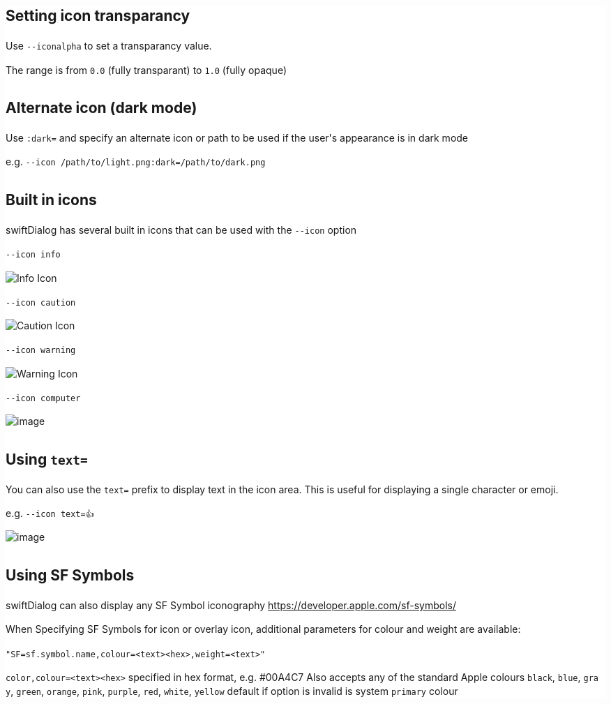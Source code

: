 ## Setting icon transparancy

Use `--iconalpha` to set a transparancy value.

The range is from `0.0` (fully transparant) to `1.0` (fully opaque)

## Alternate icon (dark mode)

Use `:dark=` and specify an alternate icon or path to be used if the user's appearance is in dark mode

e.g. `--icon /path/to/light.png:dark=/path/to/dark.png`

## Built in icons

swiftDialog has several built in icons that can be used with the `--icon` option

`--icon info`

![Info Icon](https://user-images.githubusercontent.com/3598965/111854259-5e853f80-8972-11eb-9476-e2c5ceed3da9.png)

`--icon caution`

![Caution Icon](https://user-images.githubusercontent.com/3598965/111854239-46adbb80-8972-11eb-9708-e864a71e3e0a.png)

`--icon warning`

![Warning Icon](https://user-images.githubusercontent.com/3598965/111854248-52997d80-8972-11eb-9f11-52a0b8a8d650.png)

`--icon computer`

<img width="570" alt="image" src="https://github.com/swiftDialog/swiftDialog/assets/3598965/2ee4c788-bc9a-4328-ac1b-1537bf30dcb7">

## Using `text=`

You can also use the `text=` prefix to display text in the icon area. This is useful for displaying a single character or emoji.

e.g. `--icon text=👍`

<img width="570" alt="image" src="https://github.com/swiftDialog/swiftDialog/assets/3598965/931fa9f5-0f96-4b32-bf6e-cffa28c26e31">


## Using SF Symbols

swiftDialog can also display any SF Symbol iconography https://developer.apple.com/sf-symbols/

When Specifying SF Symbols for icon or overlay icon, additional parameters for colour and weight are available:

  `"SF=sf.symbol.name,colour=<text><hex>,weight=<text>"`

  `color,colour=<text><hex>`  specified in hex format, e.g. #00A4C7
     Also accepts any of the standard Apple colours
     `black`, `blue`, `gray`, `green`, `orange`, `pink`, `purple`, `red`, `white`, `yellow`
     default if option is invalid is system `primary` colour
